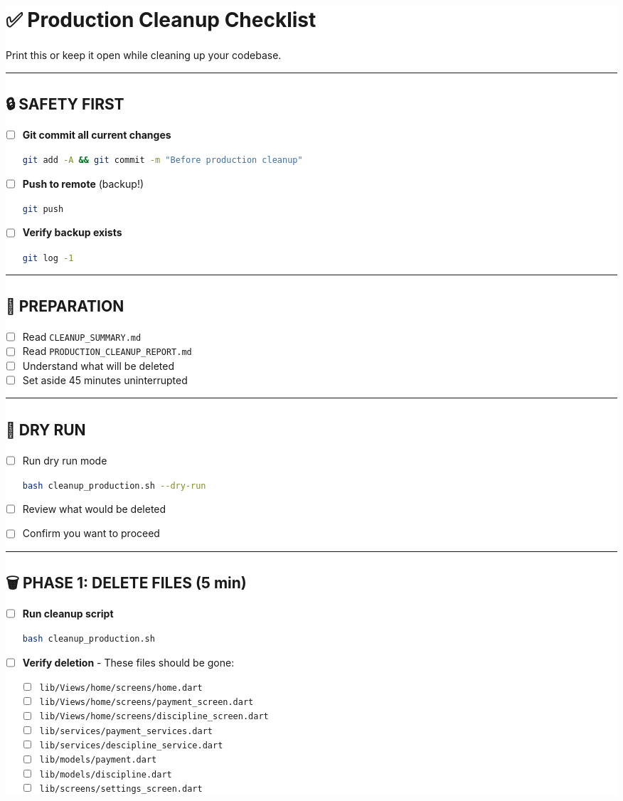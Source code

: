 # ✅ Production Cleanup Checklist

Print this or keep it open while cleaning up your codebase.

---

## 🔒 SAFETY FIRST

- [ ] **Git commit all current changes**
  ```bash
  git add -A && git commit -m "Before production cleanup"
  ```

- [ ] **Push to remote** (backup!)
  ```bash
  git push
  ```

- [ ] **Verify backup exists**
  ```bash
  git log -1
  ```

---

## 📖 PREPARATION

- [ ] Read `CLEANUP_SUMMARY.md`
- [ ] Read `PRODUCTION_CLEANUP_REPORT.md`
- [ ] Understand what will be deleted
- [ ] Set aside 45 minutes uninterrupted

---

## 🧪 DRY RUN

- [ ] Run dry run mode
  ```bash
  bash cleanup_production.sh --dry-run
  ```

- [ ] Review what would be deleted
- [ ] Confirm you want to proceed

---

## 🗑️ PHASE 1: DELETE FILES (5 min)

- [ ] **Run cleanup script**
  ```bash
  bash cleanup_production.sh
  ```

- [ ] **Verify deletion** - These files should be gone:
  - [ ] `lib/Views/home/screens/home.dart`
  - [ ] `lib/Views/home/screens/payment_screen.dart`
  - [ ] `lib/Views/home/screens/discipline_screen.dart`
  - [ ] `lib/services/payment_services.dart`
  - [ ] `lib/services/descipline_service.dart`
  - [ ] `lib/models/payment.dart`
  - [ ] `lib/models/discipline.dart`
  - [ ] `lib/screens/settings_screen.dart`
